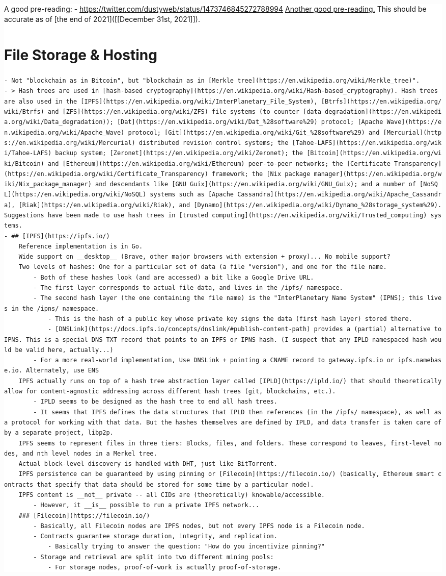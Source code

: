 A good pre-reading:
    - https://twitter.com/dustyweb/status/1473746845272788994
[Another good pre-reading.](https://jaygraber.medium.com/web3-is-self-certifying-9dad77fd8d81)
This should be accurate as of [the end of 2021]([[December 31st, 2021]]).
# File Storage & Hosting
    - Not "blockchain as in Bitcoin", but "blockchain as in [Merkle tree](https://en.wikipedia.org/wiki/Merkle_tree)".
    - > Hash trees are used in [hash-based cryptography](https://en.wikipedia.org/wiki/Hash-based_cryptography). Hash trees are also used in the [IPFS](https://en.wikipedia.org/wiki/InterPlanetary_File_System), [Btrfs](https://en.wikipedia.org/wiki/Btrfs) and [ZFS](https://en.wikipedia.org/wiki/ZFS) file systems (to counter [data degradation](https://en.wikipedia.org/wiki/Data_degradation)); [Dat](https://en.wikipedia.org/wiki/Dat_%28software%29) protocol; [Apache Wave](https://en.wikipedia.org/wiki/Apache_Wave) protocol; [Git](https://en.wikipedia.org/wiki/Git_%28software%29) and [Mercurial](https://en.wikipedia.org/wiki/Mercurial) distributed revision control systems; the [Tahoe-LAFS](https://en.wikipedia.org/wiki/Tahoe-LAFS) backup system; [Zeronet](https://en.wikipedia.org/wiki/Zeronet); the [Bitcoin](https://en.wikipedia.org/wiki/Bitcoin) and [Ethereum](https://en.wikipedia.org/wiki/Ethereum) peer-to-peer networks; the [Certificate Transparency](https://en.wikipedia.org/wiki/Certificate_Transparency) framework; the [Nix package manager](https://en.wikipedia.org/wiki/Nix_package_manager) and descendants like [GNU Guix](https://en.wikipedia.org/wiki/GNU_Guix); and a number of [NoSQL](https://en.wikipedia.org/wiki/NoSQL) systems such as [Apache Cassandra](https://en.wikipedia.org/wiki/Apache_Cassandra), [Riak](https://en.wikipedia.org/wiki/Riak), and [Dynamo](https://en.wikipedia.org/wiki/Dynamo_%28storage_system%29). Suggestions have been made to use hash trees in [trusted computing](https://en.wikipedia.org/wiki/Trusted_computing) systems.
    - ## [IPFS](https://ipfs.io/)
        Reference implementation is in Go.
        Wide support on __desktop__ (Brave, other major browsers with extension + proxy)... No mobile support?
        Two levels of hashes: One for a particular set of data (a file "version"), and one for the file name.
            - Both of these hashes look (and are accessed) a bit like a Google Drive URL.
            - The first layer corresponds to actual file data, and lives in the /ipfs/ namespace.
            - The second hash layer (the one containing the file name) is the "InterPlanetary Name System" (IPNS); this lives in the /ipns/ namespace.
                - This is the hash of a public key whose private key signs the data (first hash layer) stored there.
                - [DNSLink](https://docs.ipfs.io/concepts/dnslink/#publish-content-path) provides a (partial) alternative to IPNS. This is a special DNS TXT record that points to an IPFS or IPNS hash. (I suspect that any IPLD namespaced hash would be valid here, actually...)
            - For a more real-world implementation, Use DNSLink + pointing a CNAME record to gateway.ipfs.io or ipfs.namebase.io. Alternately, use ENS
        IPFS actually runs on top of a hash tree abstraction layer called [IPLD](https://ipld.io/) that should theoretically allow for content-agnostic addressing across different hash trees (git, blockchains, etc.).
            - IPLD seems to be designed as the hash tree to end all hash trees.
            - It seems that IPFS defines the data structures that IPLD then references (in the /ipfs/ namespace), as well as a protocol for working with that data. But the hashes themselves are defined by IPLD, and data transfer is taken care of by a separate project, libp2p.
        IPFS seems to represent files in three tiers: Blocks, files, and folders. These correspond to leaves, first-level nodes, and nth level nodes in a Merkel tree.
        Actual block-level discovery is handled with DHT, just like BitTorrent.
        IPFS persistence can be guaranteed by using pinning or [Filecoin](https://filecoin.io/) (basically, Ethereum smart contracts that specify that data should be stored for some time by a particular node).
        IPFS content is __not__ private -- all CIDs are (theoretically) knowable/accessible.
            - However, it __is__ possible to run a private IPFS network...
        ### [Filecoin](https://filecoin.io/)
            - Basically, all Filecoin nodes are IPFS nodes, but not every IPFS node is a Filecoin node.
            - Contracts guarantee storage duration, integrity, and replication.
                - Basically trying to answer the question: "How do you incentivize pinning?"
            - Storage and retrieval are split into two different mining pools:
                - For storage nodes, proof-of-work is actually proof-of-storage.